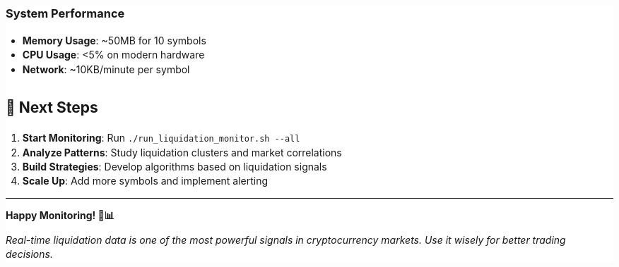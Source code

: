 ### System Performance
- **Memory Usage**: ~50MB for 10 symbols
- **CPU Usage**: <5% on modern hardware
- **Network**: ~10KB/minute per symbol

## 🎯 Next Steps

1. **Start Monitoring**: Run `./run_liquidation_monitor.sh --all`
2. **Analyze Patterns**: Study liquidation clusters and market correlations
3. **Build Strategies**: Develop algorithms based on liquidation signals
4. **Scale Up**: Add more symbols and implement alerting

---

**Happy Monitoring! 🚀📊**

*Real-time liquidation data is one of the most powerful signals in cryptocurrency markets. Use it wisely for better trading decisions.*




